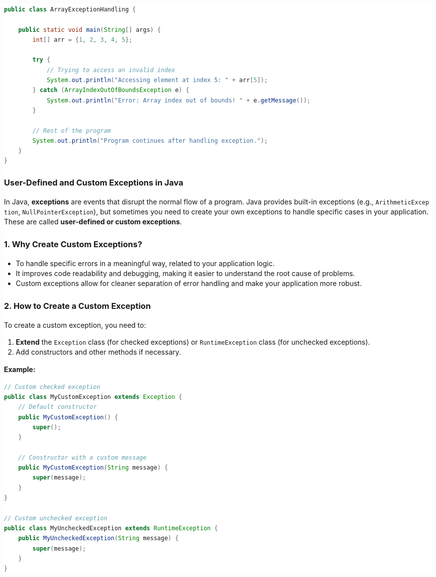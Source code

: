 ```java
public class ArrayExceptionHandling {

    public static void main(String[] args) {
        int[] arr = {1, 2, 3, 4, 5};
        
        try {
            // Trying to access an invalid index
            System.out.println("Accessing element at index 5: " + arr[5]);
        } catch (ArrayIndexOutOfBoundsException e) {
            System.out.println("Error: Array index out of bounds! " + e.getMessage());
        }
        
        // Rest of the program
        System.out.println("Program continues after handling exception.");
    }
}
```

### User-Defined and Custom Exceptions in Java

In Java, **exceptions** are events that disrupt the normal flow of a program. Java provides built-in exceptions (e.g., `ArithmeticException`, `NullPointerException`), but sometimes you need to create your own exceptions to handle specific cases in your application. These are called **user-defined or custom exceptions**.

### 1. **Why Create Custom Exceptions?**

- To handle specific errors in a meaningful way, related to your application logic.
- It improves code readability and debugging, making it easier to understand the root cause of problems.
- Custom exceptions allow for cleaner separation of error handling and make your application more robust.

### 2. **How to Create a Custom Exception**

To create a custom exception, you need to:

1. **Extend** the `Exception` class (for checked exceptions) or `RuntimeException` class (for unchecked exceptions).
2. Add constructors and other methods if necessary.

**Example:**

```java
// Custom checked exception
public class MyCustomException extends Exception {
    // Default constructor
    public MyCustomException() {
        super();
    }

    // Constructor with a custom message
    public MyCustomException(String message) {
        super(message);
    }
}

// Custom unchecked exception
public class MyUncheckedException extends RuntimeException {
    public MyUncheckedException(String message) {
        super(message);
    }
}

```
